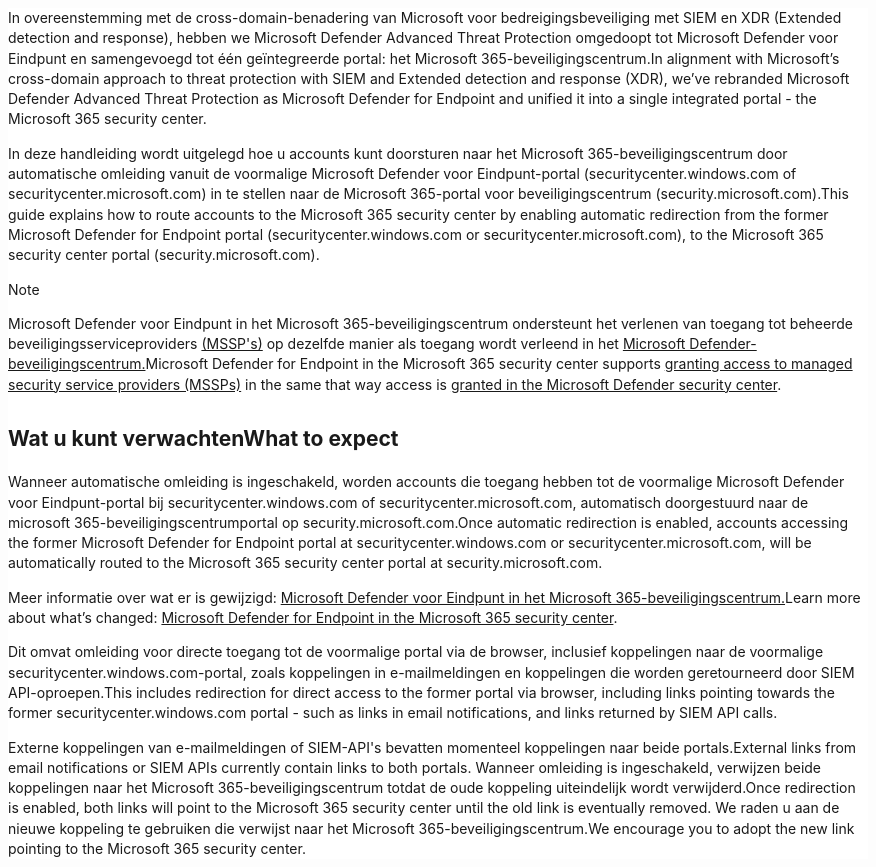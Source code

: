 <span data-ttu-id="23b7f-108">In overeenstemming met de cross-domain-benadering van Microsoft voor bedreigingsbeveiliging met SIEM en XDR (Extended detection and response), hebben we Microsoft Defender Advanced Threat Protection omgedoopt tot Microsoft Defender voor Eindpunt en samengevoegd tot één geïntegreerde portal: het Microsoft 365-beveiligingscentrum.</span><span class="sxs-lookup"><span data-stu-id="23b7f-108">In alignment with Microsoft’s cross-domain approach to threat protection with SIEM and Extended detection and response (XDR), we’ve rebranded Microsoft Defender Advanced Threat Protection as Microsoft Defender for Endpoint and unified it into a single integrated portal - the Microsoft 365 security center.</span></span>

<span data-ttu-id="23b7f-109">In deze handleiding wordt uitgelegd hoe u accounts kunt doorsturen naar het Microsoft 365-beveiligingscentrum door automatische omleiding vanuit de voormalige Microsoft Defender voor Eindpunt-portal (securitycenter.windows.com of securitycenter.microsoft.com) in te stellen naar de Microsoft 365-portal voor beveiligingscentrum (security.microsoft.com).</span><span class="sxs-lookup"><span data-stu-id="23b7f-109">This guide explains how to route accounts to the Microsoft 365 security center by enabling automatic redirection from the former Microsoft Defender for Endpoint portal (securitycenter.windows.com or securitycenter.microsoft.com), to the Microsoft 365 security center portal (security.microsoft.com).</span></span>

> [!NOTE]
> <span data-ttu-id="23b7f-110">Microsoft Defender voor Eindpunt in het Microsoft 365-beveiligingscentrum ondersteunt het verlenen van toegang tot beheerde beveiligingsserviceproviders [(MSSP's)](/windows/security/threat-protection/microsoft-defender-atp/grant-mssp-access) op dezelfde manier als toegang wordt verleend in het [Microsoft Defender-beveiligingscentrum.](./mssp-access.md)</span><span class="sxs-lookup"><span data-stu-id="23b7f-110">Microsoft Defender for Endpoint in the Microsoft 365 security center supports [granting access to managed security service providers (MSSPs)](/windows/security/threat-protection/microsoft-defender-atp/grant-mssp-access) in the same that way access is [granted in the Microsoft Defender security center](./mssp-access.md).</span></span>

## <a name="what-to-expect"></a><span data-ttu-id="23b7f-111">Wat u kunt verwachten</span><span class="sxs-lookup"><span data-stu-id="23b7f-111">What to expect</span></span>
<span data-ttu-id="23b7f-112">Wanneer automatische omleiding is ingeschakeld, worden accounts die toegang hebben tot de voormalige Microsoft Defender voor Eindpunt-portal bij securitycenter.windows.com of securitycenter.microsoft.com, automatisch doorgestuurd naar de microsoft 365-beveiligingscentrumportal op security.microsoft.com.</span><span class="sxs-lookup"><span data-stu-id="23b7f-112">Once automatic redirection is enabled, accounts accessing the former Microsoft Defender for Endpoint portal at securitycenter.windows.com or securitycenter.microsoft.com, will be automatically routed to the Microsoft 365 security center portal at security.microsoft.com.</span></span>
 
<span data-ttu-id="23b7f-113">Meer informatie over wat er is gewijzigd: [Microsoft Defender voor Eindpunt in het Microsoft 365-beveiligingscentrum.](microsoft-365-security-center-mde.md)</span><span class="sxs-lookup"><span data-stu-id="23b7f-113">Learn more about what’s changed: [Microsoft Defender for Endpoint in the Microsoft 365 security center](microsoft-365-security-center-mde.md).</span></span>

<span data-ttu-id="23b7f-114">Dit omvat omleiding voor directe toegang tot de voormalige portal via de browser, inclusief koppelingen naar de voormalige securitycenter.windows.com-portal, zoals koppelingen in e-mailmeldingen en koppelingen die worden geretourneerd door SIEM API-oproepen.</span><span class="sxs-lookup"><span data-stu-id="23b7f-114">This includes redirection for direct access to the former portal via browser, including links pointing towards the former securitycenter.windows.com portal - such as links in email notifications, and links returned by SIEM API calls.</span></span>  

 <span data-ttu-id="23b7f-115">Externe koppelingen van e-mailmeldingen of SIEM-API's bevatten momenteel koppelingen naar beide portals.</span><span class="sxs-lookup"><span data-stu-id="23b7f-115">External links from email notifications or SIEM APIs currently contain links to both portals.</span></span> <span data-ttu-id="23b7f-116">Wanneer omleiding is ingeschakeld, verwijzen beide koppelingen naar het Microsoft 365-beveiligingscentrum totdat de oude koppeling uiteindelijk wordt verwijderd.</span><span class="sxs-lookup"><span data-stu-id="23b7f-116">Once redirection is enabled, both links will point to the Microsoft 365 security center until the old link is eventually removed.</span></span> <span data-ttu-id="23b7f-117">We raden u aan de nieuwe koppeling te gebruiken die verwijst naar het Microsoft 365-beveiligingscentrum.</span><span class="sxs-lookup"><span data-stu-id="23b7f-117">We encourage you to adopt the new link pointing to the Microsoft 365 security center.</span></span>
